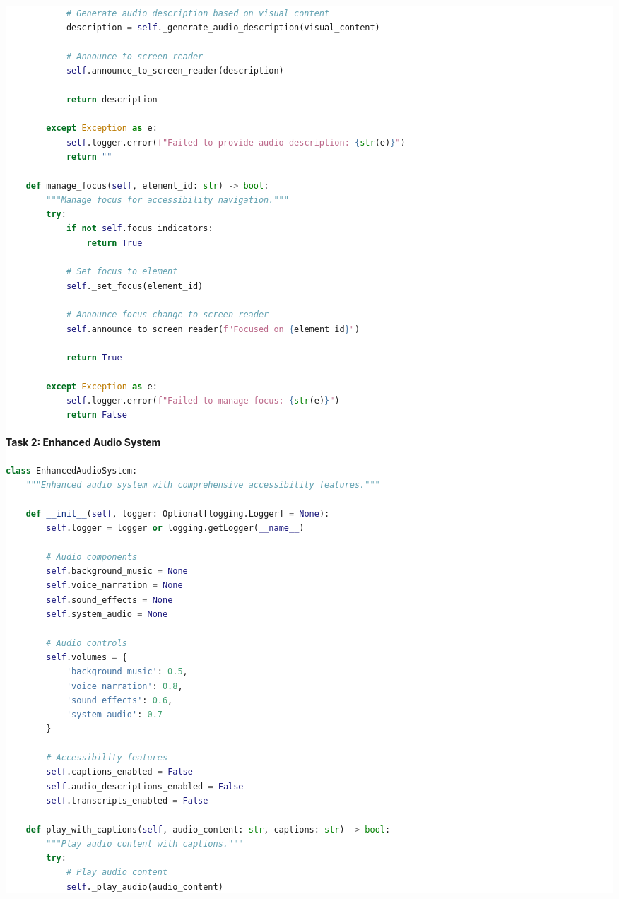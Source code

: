 ```python
            # Generate audio description based on visual content
            description = self._generate_audio_description(visual_content)
            
            # Announce to screen reader
            self.announce_to_screen_reader(description)
            
            return description
            
        except Exception as e:
            self.logger.error(f"Failed to provide audio description: {str(e)}")
            return ""
    
    def manage_focus(self, element_id: str) -> bool:
        """Manage focus for accessibility navigation."""
        try:
            if not self.focus_indicators:
                return True
            
            # Set focus to element
            self._set_focus(element_id)
            
            # Announce focus change to screen reader
            self.announce_to_screen_reader(f"Focused on {element_id}")
            
            return True
            
        except Exception as e:
            self.logger.error(f"Failed to manage focus: {str(e)}")
            return False
```

#### Task 2: Enhanced Audio System
```python
class EnhancedAudioSystem:
    """Enhanced audio system with comprehensive accessibility features."""
    
    def __init__(self, logger: Optional[logging.Logger] = None):
        self.logger = logger or logging.getLogger(__name__)
        
        # Audio components
        self.background_music = None
        self.voice_narration = None
        self.sound_effects = None
        self.system_audio = None
        
        # Audio controls
        self.volumes = {
            'background_music': 0.5,
            'voice_narration': 0.8,
            'sound_effects': 0.6,
            'system_audio': 0.7
        }
        
        # Accessibility features
        self.captions_enabled = False
        self.audio_descriptions_enabled = False
        self.transcripts_enabled = False
    
    def play_with_captions(self, audio_content: str, captions: str) -> bool:
        """Play audio content with captions."""
        try:
            # Play audio content
            self._play_audio(audio_content)
```